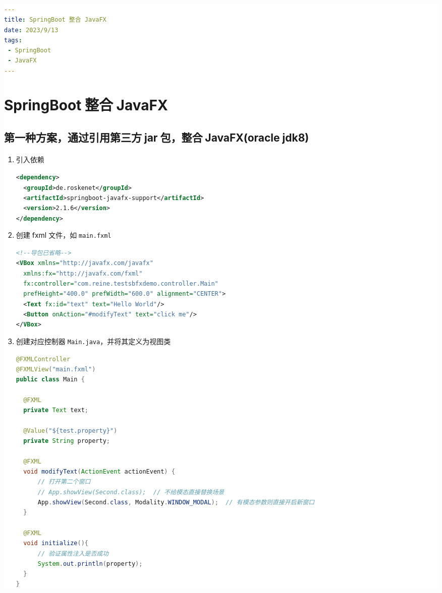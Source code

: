 ```yaml
---
title: SpringBoot 整合 JavaFX
date: 2023/9/13
tags:
 - SpringBoot
 - JavaFX
---
```


# SpringBoot 整合 JavaFX
## 第一种方案，通过引用第三方 jar 包，整合 JavaFX(oracle jdk8)

1. 引入依赖

   ```xml
   <dependency>
     <groupId>de.roskenet</groupId>
     <artifactId>springboot-javafx-support</artifactId>
     <version>2.1.6</version>
   </dependency>
   ```

2. 创建 fxml 文件，如 `main.fxml`

   ```xml
   <!--导包已省略-->
   <VBox xmlns="http://javafx.com/javafx"
     xmlns:fx="http://javafx.com/fxml"
     fx:controller="com.reine.testsbfxdemo.controller.Main"
     prefHeight="400.0" prefWidth="600.0" alignment="CENTER">
     <Text fx:id="text" text="Hello World"/>
     <Button onAction="#modifyText" text="click me"/>
   </VBox>
   ```

3. 创建对应控制器 `Main.java`，并将其定义为视图类

   ```java
   @FXMLController
   @FXMLView("main.fxml")
   public class Main {
   
     @FXML
     private Text text;
   
     @Value("${test.property}")
     private String property;
   
     @FXML
     void modifyText(ActionEvent actionEvent) {
         // 打开第二个窗口
         // App.showView(Second.class);  // 不给模态直接替换场景
         App.showView(Second.class, Modality.WINDOW_MODAL);  // 有模态参数则直接开启新窗口
     }
   
     @FXML
     void initialize(){
         // 验证属性注入是否成功
         System.out.println(property);
     }
   }
   ```
